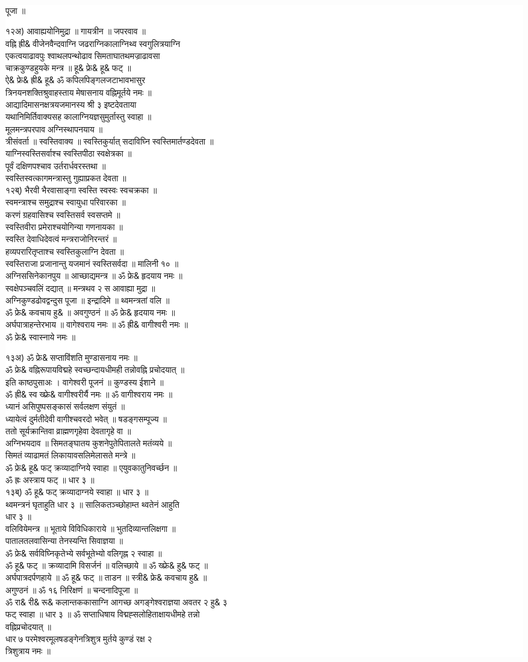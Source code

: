पूजा ॥  
  
१२अ) आवाह्ययोनिमुद्रा ॥ गायत्रीन ॥ जपरवाव ॥  
वह्नि ह्री& वीजेनवैन्दवाग्नि जढराग्निकालाग्निथ्व स्वगुलित्रयाग्नि   
एकत्वयाढावपुः श्वाथलपन्थोढाव सिमताघातथमज्राढावसा   
चाक्रकुण्डहुयके मन्त्र ॥ हू& फ्रे& हू& फट् ॥  
ऐ& फ्रे& ह्री& हू& ॐ कपिलपिङ्गलजटाभावभासुर   
त्रिनयनशक्तिश्रुवाहस्ताय मेषासनाय वह्निमूर्तये नमः ॥  
आद्यादिमासनक्षत्रयजमानस्य श्री ३ इष्टदेवताया   
यथानिमिर्तिवाक्यसह कालाग्नियज्ञसुमुर्तास्तु स्वाहा ॥   
मूलमन्त्रपरपाव अग्निस्थापनयाय ॥   
त्रीसंवर्ता ॥ स्वस्तिवाक्य ॥ स्वस्तिकुर्यात् सदाविघ्नि स्वस्तिमार्तण्डदेवता ॥  
याग्निस्वस्तिसर्वाश्च स्वस्तिपीठा स्वक्षेत्रका ॥  
पूर्वं दक्षिणपश्चाव उर्तरार्धवरस्तथा ॥  
स्वस्तिस्वत्कागमन्त्रास्तु गुह्याप्रकत देवता ॥  
१२ब्) भैरवी भैरवासाङ्गा स्वस्ति स्वस्वः स्वचक्रका ॥  
स्वमन्त्राश्च समुद्राश्च स्वायुधा परिवारका ॥  
करणं ग्रहवासिश्च स्वस्तिसर्व स्वसप्तमे ॥  
स्वस्तिवीरा प्रमेराश्चयोगिन्या गणनायका ॥  
स्वस्ति देवाधिदेवत्वं मन्त्रराजोनिरन्तरं ॥  
हव्यपरारितृप्ताश्च स्वस्तिकुलाग्नि देवता ॥  
स्वस्तिराजा प्रजानान्तु यजमानं स्वस्तिसर्वदा ॥ मालिनी १० ॥  
अग्निससिनेकानपुय ॥ आच्छाद्यमन्त्र ॥ ॐ फ्रे& हृदयाय नमः ॥  
स्वक्षेपञ्चवलिं दद्यात् ॥ मन्त्रथव २ स आवाह्या मुद्रा ॥  
अग्निकुण्डढोवद्वन्दुस पूजा ॥ इन्द्रादिमे ॥ थ्वमन्त्रतां वलि ॥  
ॐ फ्रे& कवचाय हु& ॥ अवगुण्ठनं ॥ ॐ फ्रे& हृदयाय नमः ॥   
अर्घपात्राहन्तेरभाय ॥ वागेश्वराय नमः ॥ ॐ ह्री& वागीश्वरी नमः ॥  
ॐ फ्रे& स्वास्नाये नमः ॥  
  
१३अ) ॐ फ्रे& सप्ताविंशति मुण्डासनाय नमः ॥  
ॐ फ्रे& वह्निरूपायविद्महे स्वच्छन्दायधीमही तन्नोवह्नि प्रचोदयात् ॥  
इति काष्ठपुसाअः । वागेश्वरी पूजनं ॥ कुण्डस्य ईशाने ॥  
ॐ ह्री& स्व ख्फ्रे& वागीश्वरीर्यै नमः ॥ ॐ वागीश्वराय नमः ॥  
ध्यानं असिपुष्पसङ्कासं सर्वलक्षण संयुतं ॥  
ध्यायेत्वं दुर्मतीदेवी वागीश्चवरदो भवेत् ॥ षडङ्गसम्पूज्य ॥  
ततो सूर्यक्रान्तिवा व्राह्मणगृहेवा देवतागृहे वा ॥  
अग्निभयदाव ॥ सिमतङ्घातय कुशनेपुतेपितालते मतंव्यये ॥  
सिमतं व्याढामतं लिकायावसलिमेलासते मन्त्रे ॥  
ॐ फ्रे& हू& फट् क्रव्यादाग्निये स्वाहा ॥ एयुवकातुनिवर्च्छन ॥   
ॐ ह्रः अस्त्राय फट् ॥ धार ३ ॥  
१३ब्) ॐ हू& फट् क्रव्यादाग्नये स्वाहा ॥ धार ३ ॥  
थ्वमन्त्रनं घृताहुति धार ३ ॥ सालिकतञ्च्छोहाम्त थ्वतेनं आहुति   
धार ३ ॥  
वलिवियेमन्त्र ॥ भूताये विविधिकाराये ॥ भुतदिव्यान्तलिक्षगा ॥  
पातालतलवासिन्या तेनस्यन्ति सिवाज्ञया ॥  
ॐ फ्रे& सर्वविघ्निकृतेभ्ये सर्वभूतेभ्यो वलिगृह्न २ स्वाहा ॥  
ॐ हू& फट् ॥ क्रव्यादामि विसर्जनं ॥ वलिच्छाये ॥ ॐ ख्फ्रे& हु& फट् ॥  
अर्घपात्रदर्पणहाये ॥ ॐ हू& फट् ॥ ताडन ॥ स्त्री& फ्रे& कवचाय हु& ॥  
अगुण्ठनं ॥ ॐ १६ निरिक्षणं ॥ चन्दनादिपूजा ॥  
ॐ रा& री& रू& कलान्तककासाग्नि आगच्छ अगङ्गेश्वराज्ञया अवतर २ हु& ३   
फट् स्वाहा ॥ धार ३ ॥ ॐ सप्ताधिषाय विद्मह्सलोहिताक्षायधीमहे तन्नो   
वह्निप्रचोदयात् ॥  
धार ७ परमेश्वरमूलषडङ्गेनत्रिशुत्र मुर्तये कुण्डं रक्ष २   
त्रिशुत्राय नमः ॥  
  